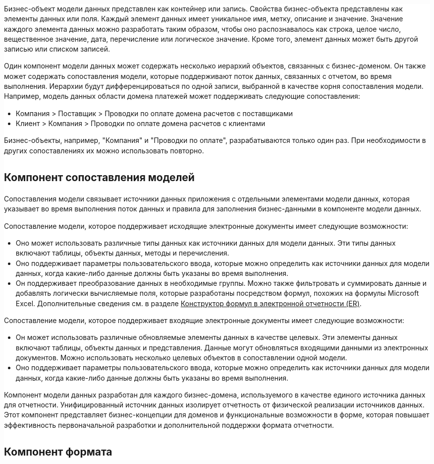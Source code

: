 Бизнес-объект модели данных представлен как контейнер или запись. Свойства бизнес-объекта представлены как элементы данных или поля. Каждый элемент данных имеет уникальное имя, метку, описание и значение. Значение каждого элемента данных можно разработать таким образом, чтобы оно распознавалось как строка, целое число, вещественное значение, дата, перечисление или логическое значение. Кроме того, элемент данных может быть другой записью или списком записей.

Один компонент модели данных может содержать несколько иерархий объектов, связанных с бизнес-доменом. Он также может содержать сопоставления модели, которые поддерживают поток данных, связанных с отчетом, во время выполнения. Иерархии будут дифференцироваться по одной записи, выбранной в качестве корня сопоставления модели. Например, модель данных области домена платежей может поддерживать следующие сопоставления:


- Компания \> Поставщик \> Проводки по оплате домена расчетов с поставщиками
- Клиент \> Компания \> Проводки по оплате домена расчетов с клиентами

Бизнес-объекты, например, "Компания" и "Проводки по оплате", разрабатываются только один раз. При необходимости в других сопоставлениях их можно использовать повторно.

## <a name="model-mapping-component"></a>Компонент сопоставления моделей

Сопоставления модели связывает источники данных приложения с отдельными элементами модели данных, которая указывает во время выполнения поток данных и правила для заполнения бизнес-данными в компоненте модели данных.

Сопоставление модели, которое поддерживает исходящие электронные документы имеет следующие возможности:

- Оно может использовать различные типы данных как источники данных для модели данных. Эти типы данных включают таблицы, объекты данных, методы и перечисления.
- Оно поддерживает параметры пользовательского ввода, которые можно определить как источники данных для модели данных, когда какие-либо данные должны быть указаны во время выполнения.
- Он поддерживает преобразование данных в необходимые группы. Можно также фильтровать и суммировать данные и добавлять логически вычисляемые поля, которые разработаны посредством формул, похожих на формулы Microsoft Excel. Дополнительные сведения см. в разделе [Конструктор формул в электронной отчетности (ER)](general-electronic-reporting-formula-designer.md).

Сопоставление модели, которое поддерживает входящие электронные документы имеет следующие возможности:

- Он может использовать различные обновляемые элементы данных в качестве целевых. Эти элементы данных включают таблицы, объекты данных и представления. Данные могут обновляться входящими данными из электронных документов. Можно использовать несколько целевых объектов в сопоставлении одной модели.
- Оно поддерживает параметры пользовательского ввода, которые можно определить как источники данных для модели данных, когда какие-либо данные должны быть указаны во время выполнения.

Компонент модели данных разработан для каждого бизнес-домена, используемого в качестве единого источника данных для отчетности. Унифицированный источник данных изолирует отчетность от физической реализации источников данных. Этот компонент представляет бизнес-концепции для доменов и функциональные возможности в форме, которая повышает эффективность первоначальной разработки и дополнительной поддержки формата отчетности.

## <a name="format-component"></a>Компонент формата
